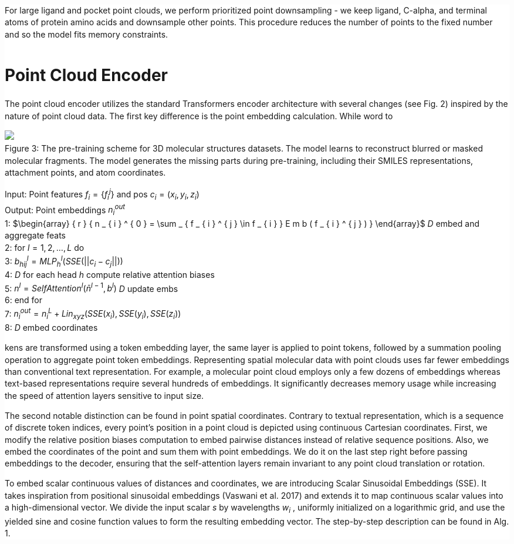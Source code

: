 For large ligand and pocket point clouds, we perform prioritized point downsampling - we keep ligand, C-alpha, and terminal atoms of protein amino acids and downsample other points. This procedure reduces the number of points to the fixed number and so the model fits memory constraints.

# Point Cloud Encoder

The point cloud encoder utilizes the standard Transformers encoder architecture with several changes (see Fig. 2) inspired by the nature of point cloud data. The first key difference is the point embedding calculation. While word to

![](images/5fd49e5b0656f40bdeef7cc6c3a88f7174a0dba54c7768886d82a4393e64228a.jpg)  
Figure 3: The pre-training scheme for 3D molecular structures datasets. The model learns to reconstruct blurred or masked molecular fragments. The model generates the missing parts during pre-training, including their SMILES representations, attachment points, and atom coordinates.

Input: Point features $f _ { i } = \{ f _ { i } ^ { j } \}$ and pos $c _ { i } = ( x _ { i } , y _ { i } , z _ { i } )$   
Output: Point embeddings $n _ { i } ^ { o u t }$   
1: $\begin{array} { r } { n _ { i } ^ { 0 } = \sum _ { f _ { i } ^ { j } \in f _ { i } } E m b ( f _ { i } ^ { j } ) } \end{array}$ $D$ embed and aggregate feats   
2: for $l = 1 , 2 , \dots , L$ do   
3: $b _ { h i j } ^ { l } = M L P _ { h } ^ { l } ( S S E ( | | c _ { i } - c _ { j } | | ) )$   
4: $D$ for each head $h$ compute relative attention biases   
5: $n ^ { l } = S e l f A t t e n t i o n ^ { l } ( \bar { n } ^ { l - 1 } , b ^ { l } )$ $D$ update embs   
6: end for   
7: $n _ { i } ^ { o u t } = n _ { i } ^ { L } + L i n _ { x y z } ( S S E ( x _ { i } ) , S S E ( y _ { i } ) , S S E ( z _ { i } ) )$   
8: $D$ embed coordinates

kens are transformed using a token embedding layer, the same layer is applied to point tokens, followed by a summation pooling operation to aggregate point token embeddings. Representing spatial molecular data with point clouds uses far fewer embeddings than conventional text representation. For example, a molecular point cloud employs only a few dozens of embeddings whereas text-based representations require several hundreds of embeddings. It significantly decreases memory usage while increasing the speed of attention layers sensitive to input size.

The second notable distinction can be found in point spatial coordinates. Contrary to textual representation, which is a sequence of discrete token indices, every point’s position in a point cloud is depicted using continuous Cartesian coordinates. First, we modify the relative position biases computation to embed pairwise distances instead of relative sequence positions. Also, we embed the coordinates of the point and sum them with point embeddings. We do it on the last step right before passing embeddings to the decoder, ensuring that the self-attention layers remain invariant to any point cloud translation or rotation.

To embed scalar continuous values of distances and coordinates, we are introducing Scalar Sinusoidal Embeddings (SSE). It takes inspiration from positional sinusoidal embeddings (Vaswani et al. 2017) and extends it to map continuous scalar values into a high-dimensional vector. We divide the input scalar $s$ by wavelengths $w _ { i }$ , uniformly initialized on a logarithmic grid, and use the yielded sine and cosine function values to form the resulting embedding vector. The step-by-step description can be found in Alg. 1.
